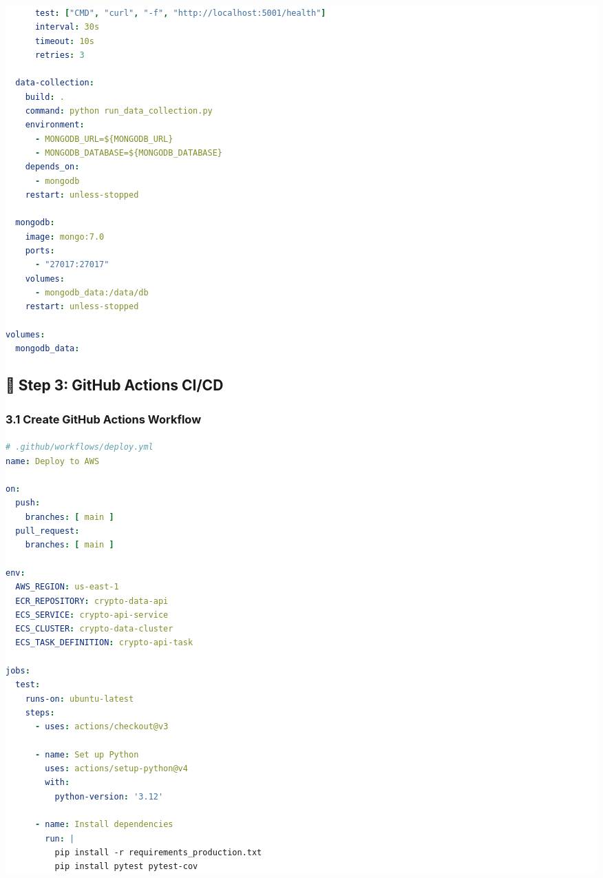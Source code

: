```yaml
      test: ["CMD", "curl", "-f", "http://localhost:5001/health"]
      interval: 30s
      timeout: 10s
      retries: 3

  data-collection:
    build: .
    command: python run_data_collection.py
    environment:
      - MONGODB_URL=${MONGODB_URL}
      - MONGODB_DATABASE=${MONGODB_DATABASE}
    depends_on:
      - mongodb
    restart: unless-stopped

  mongodb:
    image: mongo:7.0
    ports:
      - "27017:27017"
    volumes:
      - mongodb_data:/data/db
    restart: unless-stopped

volumes:
  mongodb_data:
```

## 🔄 Step 3: GitHub Actions CI/CD

### 3.1 Create GitHub Actions Workflow

```yaml
# .github/workflows/deploy.yml
name: Deploy to AWS

on:
  push:
    branches: [ main ]
  pull_request:
    branches: [ main ]

env:
  AWS_REGION: us-east-1
  ECR_REPOSITORY: crypto-data-api
  ECS_SERVICE: crypto-api-service
  ECS_CLUSTER: crypto-data-cluster
  ECS_TASK_DEFINITION: crypto-api-task

jobs:
  test:
    runs-on: ubuntu-latest
    steps:
      - uses: actions/checkout@v3
      
      - name: Set up Python
        uses: actions/setup-python@v4
        with:
          python-version: '3.12'
      
      - name: Install dependencies
        run: |
          pip install -r requirements_production.txt
          pip install pytest pytest-cov
```